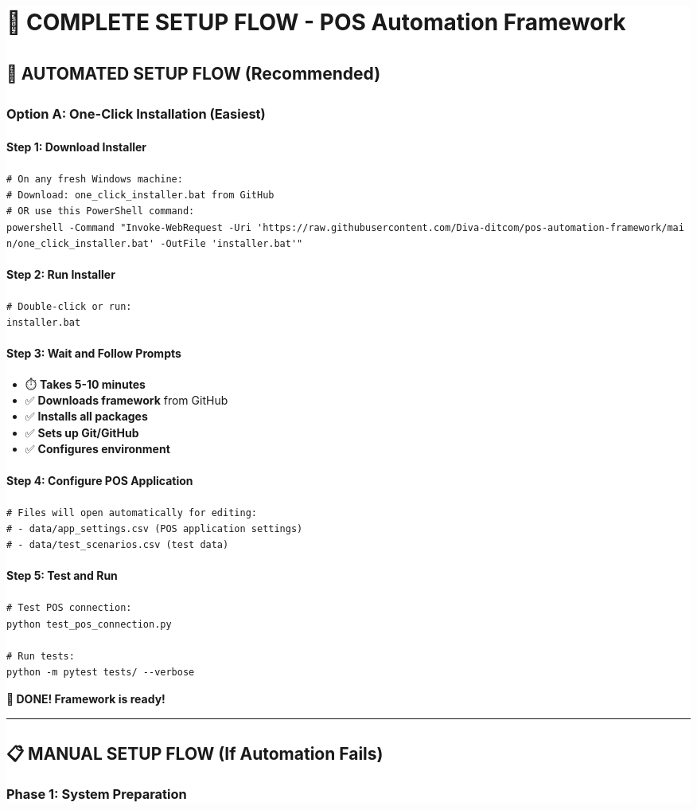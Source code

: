 # 🎯 **COMPLETE SETUP FLOW - POS Automation Framework**

## 🚀 **AUTOMATED SETUP FLOW (Recommended)**

### **Option A: One-Click Installation (Easiest)**

#### **Step 1: Download Installer**
```batch
# On any fresh Windows machine:
# Download: one_click_installer.bat from GitHub
# OR use this PowerShell command:
powershell -Command "Invoke-WebRequest -Uri 'https://raw.githubusercontent.com/Diva-ditcom/pos-automation-framework/main/one_click_installer.bat' -OutFile 'installer.bat'"
```

#### **Step 2: Run Installer**
```batch
# Double-click or run:
installer.bat
```

#### **Step 3: Wait and Follow Prompts**
- ⏱️ **Takes 5-10 minutes**
- ✅ **Downloads framework** from GitHub
- ✅ **Installs all packages**
- ✅ **Sets up Git/GitHub**
- ✅ **Configures environment**

#### **Step 4: Configure POS Application**
```batch
# Files will open automatically for editing:
# - data/app_settings.csv (POS application settings)
# - data/test_scenarios.csv (test data)
```

#### **Step 5: Test and Run**
```batch
# Test POS connection:
python test_pos_connection.py

# Run tests:
python -m pytest tests/ --verbose
```

**🎉 DONE! Framework is ready!**

---

## 📋 **MANUAL SETUP FLOW (If Automation Fails)**

### **Phase 1: System Preparation**
